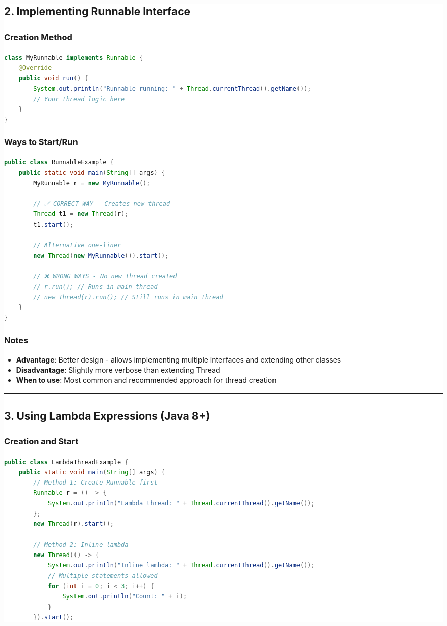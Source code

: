 
## 2. Implementing Runnable Interface

### Creation Method
```java
class MyRunnable implements Runnable {
    @Override
    public void run() {
        System.out.println("Runnable running: " + Thread.currentThread().getName());
        // Your thread logic here
    }
}
```

### Ways to Start/Run
```java
public class RunnableExample {
    public static void main(String[] args) {
        MyRunnable r = new MyRunnable();
        
        // ✅ CORRECT WAY - Creates new thread
        Thread t1 = new Thread(r);
        t1.start();
        
        // Alternative one-liner
        new Thread(new MyRunnable()).start();
        
        // ❌ WRONG WAYS - No new thread created
        // r.run(); // Runs in main thread
        // new Thread(r).run(); // Still runs in main thread
    }
}
```

### Notes
- **Advantage**: Better design - allows implementing multiple interfaces and extending other classes
- **Disadvantage**: Slightly more verbose than extending Thread
- **When to use**: Most common and recommended approach for thread creation

---

## 3. Using Lambda Expressions (Java 8+)

### Creation and Start
```java
public class LambdaThreadExample {
    public static void main(String[] args) {
        // Method 1: Create Runnable first
        Runnable r = () -> {
            System.out.println("Lambda thread: " + Thread.currentThread().getName());
        };
        new Thread(r).start();
        
        // Method 2: Inline lambda
        new Thread(() -> {
            System.out.println("Inline lambda: " + Thread.currentThread().getName());
            // Multiple statements allowed
            for (int i = 0; i < 3; i++) {
                System.out.println("Count: " + i);
            }
        }).start();
```